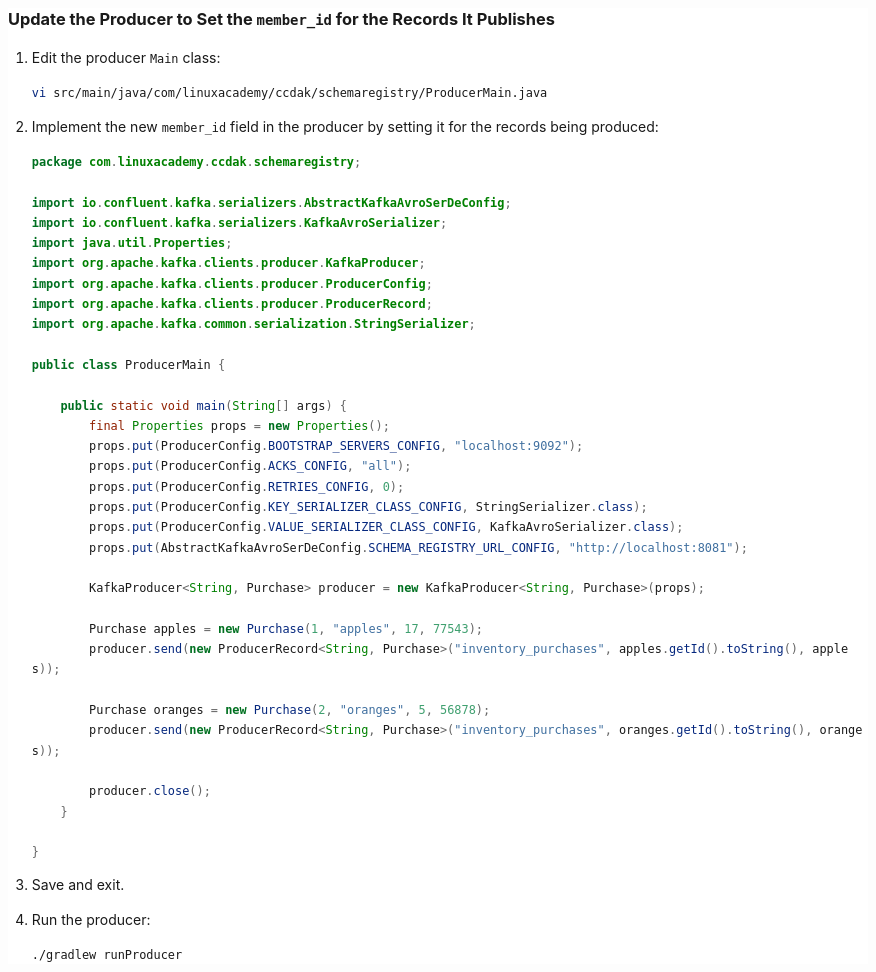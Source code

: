 ### Update the Producer to Set the `member_id` for the Records It Publishes

1. Edit the producer `Main` class:

    ```sh
    vi src/main/java/com/linuxacademy/ccdak/schemaregistry/ProducerMain.java
    ```

1. Implement the new `member_id` field in the producer by setting it for the records being produced:

    ```java
    package com.linuxacademy.ccdak.schemaregistry;

    import io.confluent.kafka.serializers.AbstractKafkaAvroSerDeConfig;
    import io.confluent.kafka.serializers.KafkaAvroSerializer;
    import java.util.Properties;
    import org.apache.kafka.clients.producer.KafkaProducer;
    import org.apache.kafka.clients.producer.ProducerConfig;
    import org.apache.kafka.clients.producer.ProducerRecord;
    import org.apache.kafka.common.serialization.StringSerializer;

    public class ProducerMain {

        public static void main(String[] args) {
            final Properties props = new Properties();
            props.put(ProducerConfig.BOOTSTRAP_SERVERS_CONFIG, "localhost:9092");
            props.put(ProducerConfig.ACKS_CONFIG, "all");
            props.put(ProducerConfig.RETRIES_CONFIG, 0);
            props.put(ProducerConfig.KEY_SERIALIZER_CLASS_CONFIG, StringSerializer.class);
            props.put(ProducerConfig.VALUE_SERIALIZER_CLASS_CONFIG, KafkaAvroSerializer.class);
            props.put(AbstractKafkaAvroSerDeConfig.SCHEMA_REGISTRY_URL_CONFIG, "http://localhost:8081");

            KafkaProducer<String, Purchase> producer = new KafkaProducer<String, Purchase>(props);

            Purchase apples = new Purchase(1, "apples", 17, 77543);
            producer.send(new ProducerRecord<String, Purchase>("inventory_purchases", apples.getId().toString(), apples));

            Purchase oranges = new Purchase(2, "oranges", 5, 56878);
            producer.send(new ProducerRecord<String, Purchase>("inventory_purchases", oranges.getId().toString(), oranges));

            producer.close();
        }

    }
    ```

1. Save and exit.
1. Run the producer:

    ```sh
    ./gradlew runProducer
    ```
